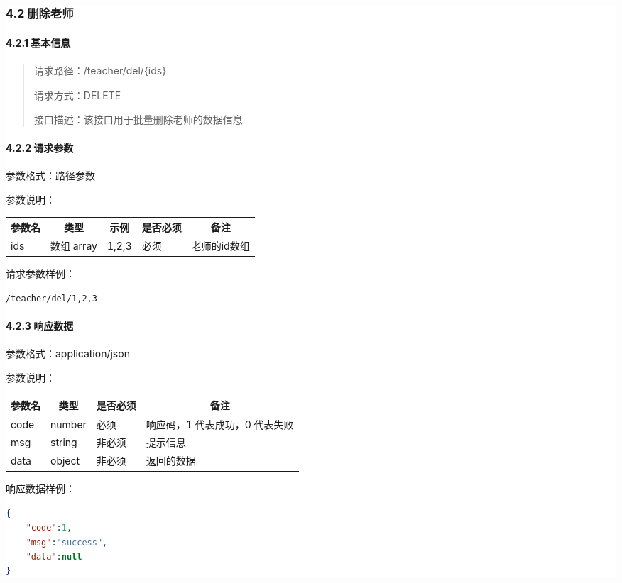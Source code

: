 





### 4.2 删除老师

#### 4.2.1 基本信息

> 请求路径：/teacher/del/{ids}
>
> 请求方式：DELETE
>
> 接口描述：该接口用于批量删除老师的数据信息



#### 4.2.2 请求参数

参数格式：路径参数

参数说明：

| 参数名 | 类型       | 示例  | 是否必须 | 备注         |
| ------ | ---------- | ----- | -------- | ------------ |
| ids    | 数组 array | 1,2,3 | 必须     | 老师的id数组 |

请求参数样例：

```
/teacher/del/1,2,3
```



#### 4.2.3 响应数据

参数格式：application/json

参数说明：

| 参数名 | 类型   | 是否必须 | 备注                           |
| ------ | ------ | -------- | ------------------------------ |
| code   | number | 必须     | 响应码，1 代表成功，0 代表失败 |
| msg    | string | 非必须   | 提示信息                       |
| data   | object | 非必须   | 返回的数据                     |

响应数据样例：

```json
{
    "code":1,
    "msg":"success",
    "data":null
}
```

